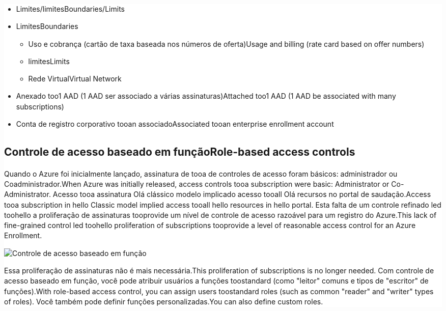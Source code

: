 - <span data-ttu-id="6a5c1-176">Limites/limites</span><span class="sxs-lookup"><span data-stu-id="6a5c1-176">Boundaries/Limits</span></span>

- <span data-ttu-id="6a5c1-177">Limites</span><span class="sxs-lookup"><span data-stu-id="6a5c1-177">Boundaries</span></span>

  - <span data-ttu-id="6a5c1-178">Uso e cobrança (cartão de taxa baseada nos números de oferta)</span><span class="sxs-lookup"><span data-stu-id="6a5c1-178">Usage and billing (rate card based on offer numbers)</span></span>

  - <span data-ttu-id="6a5c1-179">limites</span><span class="sxs-lookup"><span data-stu-id="6a5c1-179">Limits</span></span>

  - <span data-ttu-id="6a5c1-180">Rede Virtual</span><span class="sxs-lookup"><span data-stu-id="6a5c1-180">Virtual Network</span></span>

- <span data-ttu-id="6a5c1-181">Anexado too1 AAD (1 AAD ser associado a várias assinaturas)</span><span class="sxs-lookup"><span data-stu-id="6a5c1-181">Attached too1 AAD (1 AAD be associated with many subscriptions)</span></span>

- <span data-ttu-id="6a5c1-182">Conta de registro corporativo tooan associado</span><span class="sxs-lookup"><span data-stu-id="6a5c1-182">Associated tooan enterprise enrollment account</span></span>

## <a name="role-based-access-controls"></a><span data-ttu-id="6a5c1-183">Controle de acesso baseado em função</span><span class="sxs-lookup"><span data-stu-id="6a5c1-183">Role-based access controls</span></span>

<span data-ttu-id="6a5c1-184">Quando o Azure foi inicialmente lançado, assinatura de tooa de controles de acesso foram básicos: administrador ou Coadministrador.</span><span class="sxs-lookup"><span data-stu-id="6a5c1-184">When Azure was initially released, access controls tooa subscription were basic: Administrator or Co-Administrator.</span></span> <span data-ttu-id="6a5c1-185">Acesso tooa assinatura Olá clássico modelo implicado acesso tooall Olá recursos no portal de saudação.</span><span class="sxs-lookup"><span data-stu-id="6a5c1-185">Access tooa subscription in hello Classic model implied access tooall hello resources in hello portal.</span></span> <span data-ttu-id="6a5c1-186">Esta falta de um controle refinado led toohello a proliferação de assinaturas tooprovide um nível de controle de acesso razoável para um registro do Azure.</span><span class="sxs-lookup"><span data-stu-id="6a5c1-186">This lack of fine-grained control led toohello proliferation of subscriptions tooprovide a level of reasonable access control for an Azure Enrollment.</span></span>

![Controle de acesso baseado em função](./media/governance-in-azure/security-governance-in-azure-fig3.png)

<span data-ttu-id="6a5c1-188">Essa proliferação de assinaturas não é mais necessária.</span><span class="sxs-lookup"><span data-stu-id="6a5c1-188">This proliferation of subscriptions is no longer needed.</span></span> <span data-ttu-id="6a5c1-189">Com controle de acesso baseado em função, você pode atribuir usuários a funções toostandard (como "leitor" comuns e tipos de "escritor" de funções).</span><span class="sxs-lookup"><span data-stu-id="6a5c1-189">With role-based access control, you can assign users toostandard roles (such as common "reader" and "writer" types of roles).</span></span> <span data-ttu-id="6a5c1-190">Você também pode definir funções personalizadas.</span><span class="sxs-lookup"><span data-stu-id="6a5c1-190">You can also define custom roles.</span></span>
